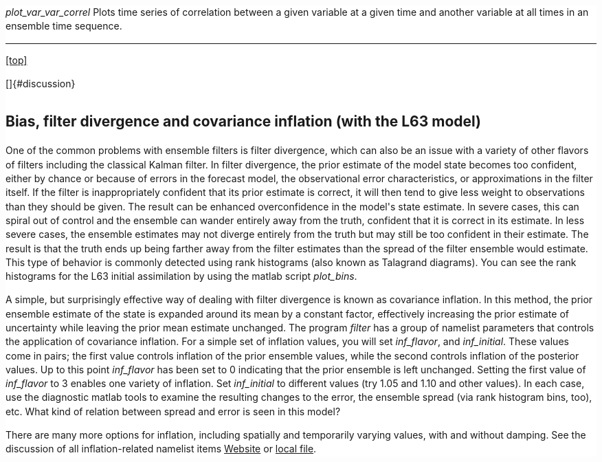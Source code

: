   *plot\_var\_var\_correl*          Plots time series of correlation between a given variable at a given time and another variable at all times in an ensemble time sequence.

<div>

------------------------------------------------------------------------

[\[top\]](#)

</div>

[]{#discussion}

Bias, filter divergence and covariance inflation (with the L63 model)
---------------------------------------------------------------------

One of the common problems with ensemble filters is filter divergence,
which can also be an issue with a variety of other flavors of filters
including the classical Kalman filter. In filter divergence, the prior
estimate of the model state becomes too confident, either by chance or
because of errors in the forecast model, the observational error
characteristics, or approximations in the filter itself. If the filter
is inappropriately confident that its prior estimate is correct, it will
then tend to give less weight to observations than they should be given.
The result can be enhanced overconfidence in the model's state estimate.
In severe cases, this can spiral out of control and the ensemble can
wander entirely away from the truth, confident that it is correct in its
estimate. In less severe cases, the ensemble estimates may not diverge
entirely from the truth but may still be too confident in their
estimate. The result is that the truth ends up being farther away from
the filter estimates than the spread of the filter ensemble would
estimate. This type of behavior is commonly detected using rank
histograms (also known as Talagrand diagrams). You can see the rank
histograms for the L63 initial assimilation by using the matlab script
*plot\_bins*.

A simple, but surprisingly effective way of dealing with filter
divergence is known as covariance inflation. In this method, the prior
ensemble estimate of the state is expanded around its mean by a constant
factor, effectively increasing the prior estimate of uncertainty while
leaving the prior mean estimate unchanged. The program *filter* has a
group of namelist parameters that controls the application of covariance
inflation. For a simple set of inflation values, you will set
*inf\_flavor*, and *inf\_initial*. These values come in pairs; the first
value controls inflation of the prior ensemble values, while the second
controls inflation of the posterior values. Up to this point
*inf\_flavor* has been set to 0 indicating that the prior ensemble is
left unchanged. Setting the first value of *inf\_flavor* to 3 enables
one variety of inflation. Set *inf\_initial* to different values (try
1.05 and 1.10 and other values). In each case, use the diagnostic matlab
tools to examine the resulting changes to the error, the ensemble spread
(via rank histogram bins, too), etc. What kind of relation between
spread and error is seen in this model?

There are many more options for inflation, including spatially and
temporarily varying values, with and without damping. See the discussion
of all inflation-related namelist items
[Website](https://svn-dares-dart.cgd.ucar.edu/DART/releases/Kodiak/filter/filter.html#Inflation)
or [local file](../../../filter/filter.html#Inflation).

